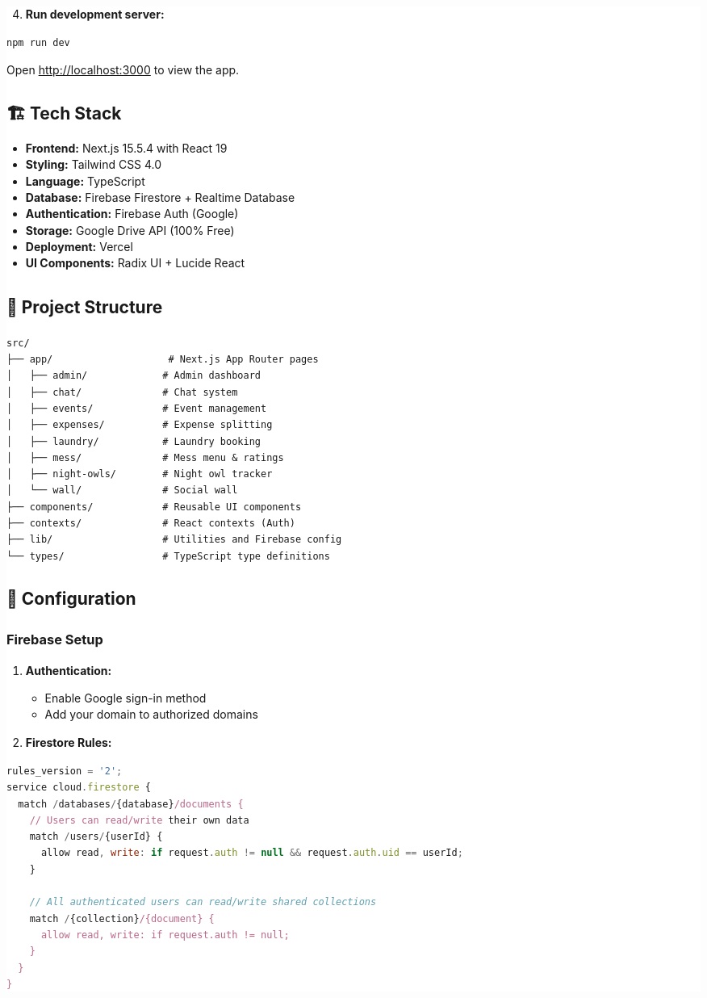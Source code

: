 4. **Run development server:**
```bash
npm run dev
```

Open [http://localhost:3000](http://localhost:3000) to view the app.

## 🏗️ Tech Stack

- **Frontend:** Next.js 15.5.4 with React 19
- **Styling:** Tailwind CSS 4.0
- **Language:** TypeScript
- **Database:** Firebase Firestore + Realtime Database
- **Authentication:** Firebase Auth (Google)
- **Storage:** Google Drive API (100% Free)
- **Deployment:** Vercel
- **UI Components:** Radix UI + Lucide React

## 📁 Project Structure

```
src/
├── app/                    # Next.js App Router pages
│   ├── admin/             # Admin dashboard
│   ├── chat/              # Chat system
│   ├── events/            # Event management
│   ├── expenses/          # Expense splitting
│   ├── laundry/           # Laundry booking
│   ├── mess/              # Mess menu & ratings
│   ├── night-owls/        # Night owl tracker
│   └── wall/              # Social wall
├── components/            # Reusable UI components
├── contexts/              # React contexts (Auth)
├── lib/                   # Utilities and Firebase config
└── types/                 # TypeScript type definitions
```

## 🔧 Configuration

### Firebase Setup

1. **Authentication:**
   - Enable Google sign-in method
   - Add your domain to authorized domains

2. **Firestore Rules:**
```javascript
rules_version = '2';
service cloud.firestore {
  match /databases/{database}/documents {
    // Users can read/write their own data
    match /users/{userId} {
      allow read, write: if request.auth != null && request.auth.uid == userId;
    }
    
    // All authenticated users can read/write shared collections
    match /{collection}/{document} {
      allow read, write: if request.auth != null;
    }
  }
}
```
